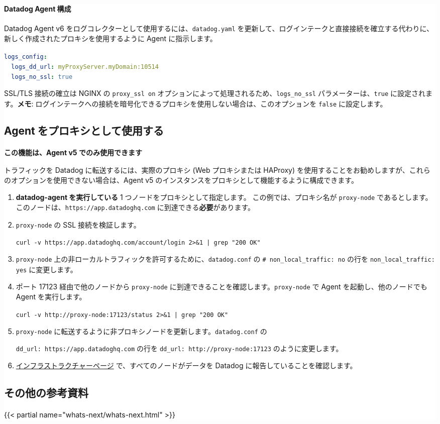 #### Datadog Agent 構成

Datadog Agent v6 をログコレクターとして使用するには、`datadog.yaml` を更新して、ログインテークと直接接続を確立する代わりに、新しく作成されたプロキシを使用するように Agent に指示します。

```yaml
logs_config:
  logs_dd_url: myProxyServer.myDomain:10514
  logs_no_ssl: true
```

SSL/TLS 接続の確立は NGINX の `proxy_ssl on` オプションによって処理されるため、`logs_no_ssl` パラメーターは、`true` に設定されます。**メモ**: ログインテークへの接続を暗号化できるプロキシを使用しない場合は、このオプションを `false` に設定します。

## Agent をプロキシとして使用する

**この機能は、Agent v5 でのみ使用できます**

トラフィックを Datadog に転送するには、実際のプロキシ (Web プロキシまたは HAProxy) を使用することをお勧めしますが、これらのオプションを使用できない場合は、Agent v5 のインスタンスをプロキシとして機能するように構成できます。

1. **datadog-agent を実行している** 1 つノードをプロキシとして指定します。
    この例では、プロキシ名が `proxy-node` であるとします。このノードは、`https://app.datadoghq.com` に到達できる**必要**があります。

2. `proxy-node` の SSL 接続を検証します。
    ```
    curl -v https://app.datadoghq.com/account/login 2>&1 | grep "200 OK"
    ```

3. `proxy-node` 上の非ローカルトラフィックを許可するために、`datadog.conf` の 
     `# non_local_traffic: no` の行を `non_local_traffic: yes` に変更します。

4. ポート 17123 経由で他のノードから `proxy-node` に到達できることを確認します。`proxy-node` で Agent を起動し、他のノードでも Agent を実行します。

    `curl -v http://proxy-node:17123/status 2>&1 | grep "200 OK"`

5. `proxy-node` に転送するように非プロキシノードを更新します。`datadog.conf` の

    `dd_url: https://app.datadoghq.com`
の行を
    `dd_url: http://proxy-node:17123` のように変更します。

6. [インフラストラクチャーページ][4] で、すべてのノードがデータを Datadog に報告していることを確認します。

## その他の参考資料

{{< partial name="whats-next/whats-next.html" >}}

[1]: http://haproxy.1wt.eu
[2]: http://www.haproxy.org/#perf
[3]: https://www.nginx.com
[4]: https://app.datadoghq.com/infrastructure#overview


[1]: /ja/agent/guide/agent-commands
[1]: /resources/crt/intake.logs.datadoghq.com.crt
[2]: /resources/crt/intake.logs.datadoghq.eu.crt
[3]: /resources/crt/FULL_intake.logs.datadoghq.com.crt
[4]: /resources/crt/FULL_intake.logs.datadoghq.eu.crt
[1]: /ja/agent/guide/agent-commands/#restart-the-agent
[2]: https://app.datadoghq.com/infrastructure
[1]: /ja/agent/guide/agent-commands/#restart-the-agent
[2]: https://app.datadoghq.com/infrastructure